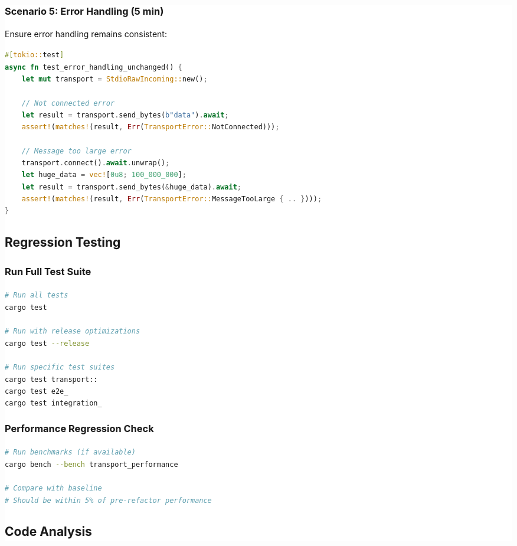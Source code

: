 ```rust
```

### Scenario 5: Error Handling (5 min)

Ensure error handling remains consistent:

```rust
#[tokio::test]
async fn test_error_handling_unchanged() {
    let mut transport = StdioRawIncoming::new();
    
    // Not connected error
    let result = transport.send_bytes(b"data").await;
    assert!(matches!(result, Err(TransportError::NotConnected)));
    
    // Message too large error
    transport.connect().await.unwrap();
    let huge_data = vec![0u8; 100_000_000];
    let result = transport.send_bytes(&huge_data).await;
    assert!(matches!(result, Err(TransportError::MessageTooLarge { .. })));
}
```

## Regression Testing

### Run Full Test Suite

```bash
# Run all tests
cargo test

# Run with release optimizations
cargo test --release

# Run specific test suites
cargo test transport::
cargo test e2e_
cargo test integration_
```

### Performance Regression Check

```bash
# Run benchmarks (if available)
cargo bench --bench transport_performance

# Compare with baseline
# Should be within 5% of pre-refactor performance
```

## Code Analysis
